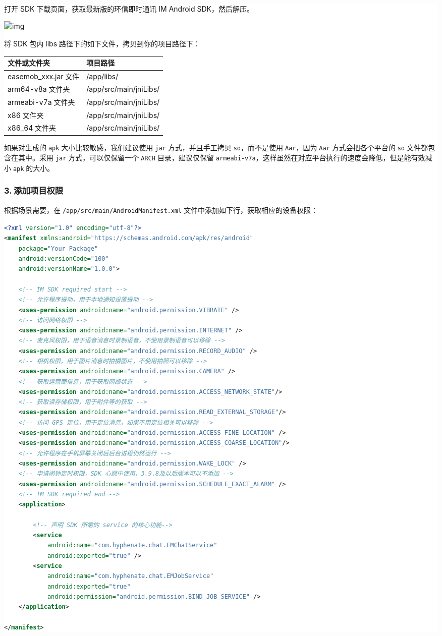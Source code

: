 打开 SDK 下载页面，获取最新版的环信即时通讯 IM Android SDK，然后解压。

![img](@static/images/android/sdk-files.png)

将 SDK 包内 libs 路径下的如下文件，拷贝到你的项目路径下：

| 文件或文件夹         | 项目路径               |
| :------------------- | :--------------------- |
| easemob_xxx.jar 文件 | /app/libs/             |
| arm64-v8a 文件夹     | /app/src/main/jniLibs/ |
| armeabi-v7a 文件夹   | /app/src/main/jniLibs/ |
| x86 文件夹           | /app/src/main/jniLibs/ |
| x86_64 文件夹        | /app/src/main/jniLibs/ |

如果对生成的 `apk` 大小比较敏感，我们建议使用 `jar` 方式，并且手工拷贝 `so`，而不是使用 `Aar`，因为 `Aar` 方式会把各个平台的 `so` 文件都包含在其中。采用 `jar` 方式，可以仅保留一个 `ARCH` 目录，建议仅保留 `armeabi-v7a`，这样虽然在对应平台执行的速度会降低，但是能有效减小 `apk` 的大小。

### 3. 添加项目权限

根据场景需要，在 `/app/src/main/AndroidManifest.xml` 文件中添加如下行，获取相应的设备权限：

```xml
<?xml version="1.0" encoding="utf-8"?>
<manifest xmlns:android="https://schemas.android.com/apk/res/android"
    package="Your Package"
    android:versionCode="100"
    android:versionName="1.0.0">

    <!-- IM SDK required start -->
    <!-- 允许程序振动，用于本地通知设置振动 -->
    <uses-permission android:name="android.permission.VIBRATE" />
    <!-- 访问网络权限 -->
    <uses-permission android:name="android.permission.INTERNET" />
    <!-- 麦克风权限，用于语音消息时录制语音，不使用录制语音可以移除 -->
    <uses-permission android:name="android.permission.RECORD_AUDIO" />
    <!-- 相机权限，用于图片消息时拍摄图片，不使用拍照可以移除 -->
    <uses-permission android:name="android.permission.CAMERA" />
    <!-- 获取运营商信息，用于获取网络状态 -->
    <uses-permission android:name="android.permission.ACCESS_NETWORK_STATE"/>
    <!-- 获取读存储权限，用于附件等的获取 -->
    <uses-permission android:name="android.permission.READ_EXTERNAL_STORAGE"/>
    <!-- 访问 GPS 定位，用于定位消息，如果不用定位相关可以移除 -->
    <uses-permission android:name="android.permission.ACCESS_FINE_LOCATION" />
    <uses-permission android:name="android.permission.ACCESS_COARSE_LOCATION"/>
    <!-- 允许程序在手机屏幕关闭后后台进程仍然运行 -->
    <uses-permission android:name="android.permission.WAKE_LOCK" />
    <!-- 申请闹钟定时权限，SDK 心跳中使用，3.9.8及以后版本可以不添加 -->
    <uses-permission android:name="android.permission.SCHEDULE_EXACT_ALARM" />
    <!-- IM SDK required end -->
    <application>

        <!-- 声明 SDK 所需的 service 的核心功能-->
        <service
            android:name="com.hyphenate.chat.EMChatService"
            android:exported="true" />
        <service
            android:name="com.hyphenate.chat.EMJobService"
            android:exported="true"
            android:permission="android.permission.BIND_JOB_SERVICE" />
    </application>

</manifest>
```